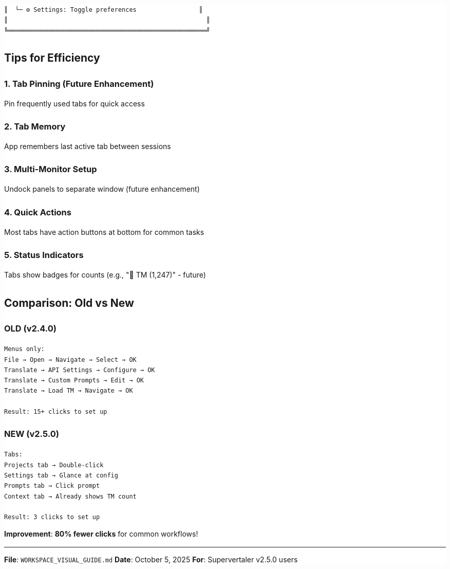```
║  └─ ⚙️ Settings: Toggle preferences                 ║
║                                                      ║
╚══════════════════════════════════════════════════════╝
```

## Tips for Efficiency

### 1. **Tab Pinning** (Future Enhancement)
Pin frequently used tabs for quick access

### 2. **Tab Memory**
App remembers last active tab between sessions

### 3. **Multi-Monitor Setup**
Undock panels to separate window (future enhancement)

### 4. **Quick Actions**
Most tabs have action buttons at bottom for common tasks

### 5. **Status Indicators**
Tabs show badges for counts (e.g., "💾 TM (1,247)" - future)

## Comparison: Old vs New

### OLD (v2.4.0)
```
Menus only:
File → Open → Navigate → Select → OK
Translate → API Settings → Configure → OK
Translate → Custom Prompts → Edit → OK
Translate → Load TM → Navigate → OK

Result: 15+ clicks to set up
```

### NEW (v2.5.0)
```
Tabs:
Projects tab → Double-click
Settings tab → Glance at config
Prompts tab → Click prompt
Context tab → Already shows TM count

Result: 3 clicks to set up
```

**Improvement**: **80% fewer clicks** for common workflows!

---

**File**: `WORKSPACE_VISUAL_GUIDE.md`
**Date**: October 5, 2025
**For**: Supervertaler v2.5.0 users
